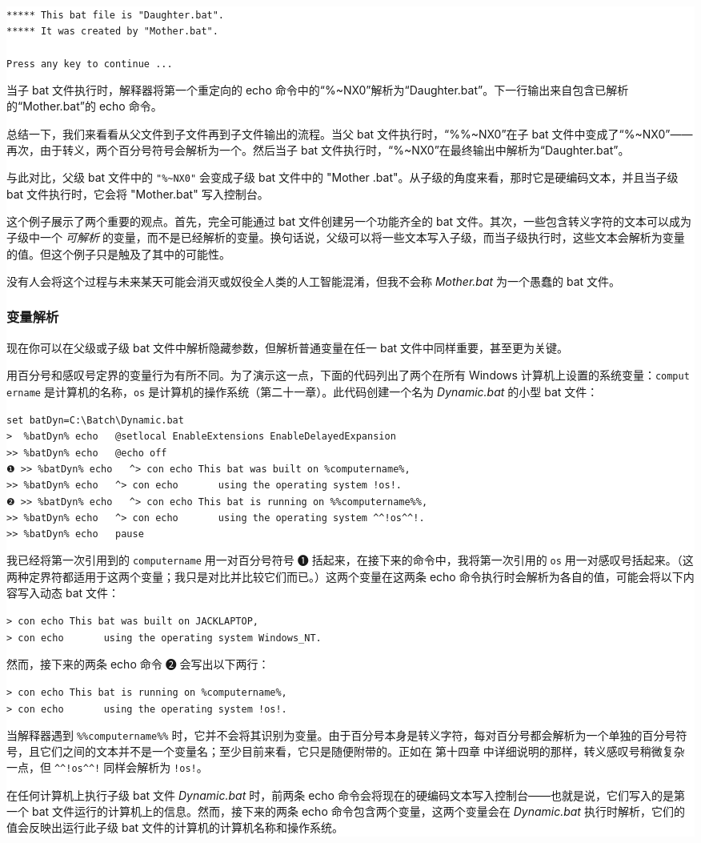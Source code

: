 ```
***** This bat file is "Daughter.bat".
***** It was created by "Mother.bat".

Press any key to continue ... 
```

当子 bat 文件执行时，解释器将第一个重定向的 echo 命令中的“%~NX0”解析为“Daughter.bat”。下一行输出来自包含已解析的“Mother.bat”的 echo 命令。

总结一下，我们来看看从父文件到子文件再到子文件输出的流程。当父 bat 文件执行时，“%%~NX0”在子 bat 文件中变成了“%~NX0”——再次，由于转义，两个百分号符号会解析为一个。然后当子 bat 文件执行时，“%~NX0”在最终输出中解析为“Daughter.bat”。

与此对比，父级 bat 文件中的 `"%~NX0"` 会变成子级 bat 文件中的 "Mother .bat"。从子级的角度来看，那时它是硬编码文本，并且当子级 bat 文件执行时，它会将 "Mother.bat" 写入控制台。

这个例子展示了两个重要的观点。首先，完全可能通过 bat 文件创建另一个功能齐全的 bat 文件。其次，一些包含转义字符的文本可以成为子级中一个 *可解析* 的变量，而不是已经解析的变量。换句话说，父级可以将一些文本写入子级，而当子级执行时，这些文本会解析为变量的值。但这个例子只是触及了其中的可能性。

没有人会将这个过程与未来某天可能会消灭或奴役全人类的人工智能混淆，但我不会称 *Mother.bat* 为一个愚蠢的 bat 文件。

### 变量解析

现在你可以在父级或子级 bat 文件中解析隐藏参数，但解析普通变量在任一 bat 文件中同样重要，甚至更为关键。

用百分号和感叹号定界的变量行为有所不同。为了演示这一点，下面的代码列出了两个在所有 Windows 计算机上设置的系统变量：`computername` 是计算机的名称，`os` 是计算机的操作系统（第二十一章）。此代码创建一个名为 *Dynamic.bat* 的小型 bat 文件：

```
set batDyn=C:\Batch\Dynamic.bat 
>  %batDyn% echo   @setlocal EnableExtensions EnableDelayedExpansion
>> %batDyn% echo   @echo off 
❶ >> %batDyn% echo   ^> con echo This bat was built on %computername%,
>> %batDyn% echo   ^> con echo       using the operating system !os!.
❷ >> %batDyn% echo   ^> con echo This bat is running on %%computername%%,
>> %batDyn% echo   ^> con echo       using the operating system ^^!os^^!.
>> %batDyn% echo   pause 
```

我已经将第一次引用到的 `computername` 用一对百分号符号 ❶ 括起来，在接下来的命令中，我将第一次引用的 `os` 用一对感叹号括起来。（这两种定界符都适用于这两个变量；我只是对比并比较它们而已。）这两个变量在这两条 echo 命令执行时会解析为各自的值，可能会将以下内容写入动态 bat 文件：

```
> con echo This bat was built on JACKLAPTOP,
> con echo       using the operating system Windows_NT. 
```

然而，接下来的两条 echo 命令 ❷ 会写出以下两行：

```
> con echo This bat is running on %computername%,
> con echo       using the operating system !os!. 
```

当解释器遇到 `%%computername%%` 时，它并不会将其识别为变量。由于百分号本身是转义字符，每对百分号都会解析为一个单独的百分号符号，且它们之间的文本并不是一个变量名；至少目前来看，它只是随便附带的。正如在 第十四章 中详细说明的那样，转义感叹号稍微复杂一点，但 `^^!os^^!` 同样会解析为 `!os!`。

在任何计算机上执行子级 bat 文件 *Dynamic.bat* 时，前两条 echo 命令会将现在的硬编码文本写入控制台——也就是说，它们写入的是第一个 bat 文件运行的计算机上的信息。然而，接下来的两条 echo 命令包含两个变量，这两个变量会在 *Dynamic.bat* 执行时解析，它们的值会反映出运行此子级 bat 文件的计算机的计算机名称和操作系统。
